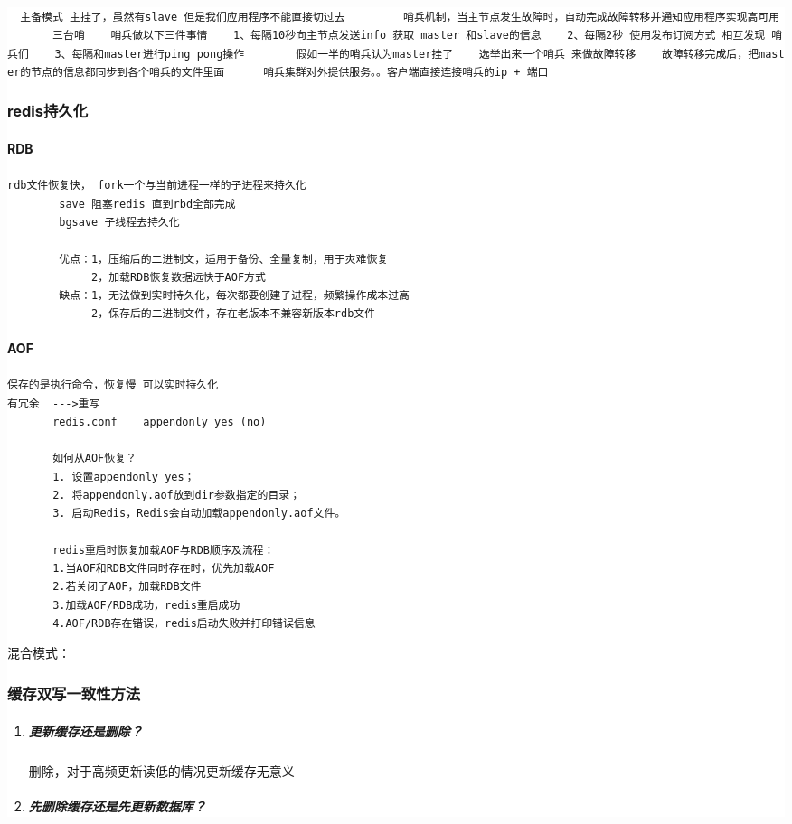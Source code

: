 ```
  主备模式 主挂了，虽然有slave 但是我们应用程序不能直接切过去         哨兵机制，当主节点发生故障时，自动完成故障转移并通知应用程序实现高可用        三台哨    哨兵做以下三件事情    1、每隔10秒向主节点发送info 获取 master 和slave的信息    2、每隔2秒 使用发布订阅方式 相互发现 哨兵们    3、每隔和master进行ping pong操作        假如一半的哨兵认为master挂了    选举出来一个哨兵 来做故障转移    故障转移完成后，把master的节点的信息都同步到各个哨兵的文件里面	    哨兵集群对外提供服务。。客户端直接连接哨兵的ip + 端口
```

### redis持久化

#### RDB

```
rdb文件恢复快， fork一个与当前进程一样的子进程来持久化
        save 阻塞redis 直到rbd全部完成
        bgsave 子线程去持久化
        
        优点：1，压缩后的二进制文，适用于备份、全量复制，用于灾难恢复
             2，加载RDB恢复数据远快于AOF方式
        缺点：1，无法做到实时持久化，每次都要创建子进程，频繁操作成本过高
             2，保存后的二进制文件，存在老版本不兼容新版本rdb文件
```

#### AOF

```
保存的是执行命令，恢复慢 可以实时持久化   
有冗余  --->重写
       redis.conf    appendonly yes (no)
       
       如何从AOF恢复？
       1. 设置appendonly yes；
       2. 将appendonly.aof放到dir参数指定的目录；
       3. 启动Redis，Redis会自动加载appendonly.aof文件。
       
       redis重启时恢复加载AOF与RDB顺序及流程：
       1.当AOF和RDB文件同时存在时，优先加载AOF
       2.若关闭了AOF，加载RDB文件
       3.加载AOF/RDB成功，redis重启成功
       4.AOF/RDB存在错误，redis启动失败并打印错误信息
```

混合模式：

### 缓存双写一致性方法

[缓存更新的套路]: https://coolshell.cn/articles/17416.html





1. ##### 更新缓存还是删除？

   删除，对于高频更新读低的情况更新缓存无意义

   

2. ##### 先删除缓存还是先更新数据库？
